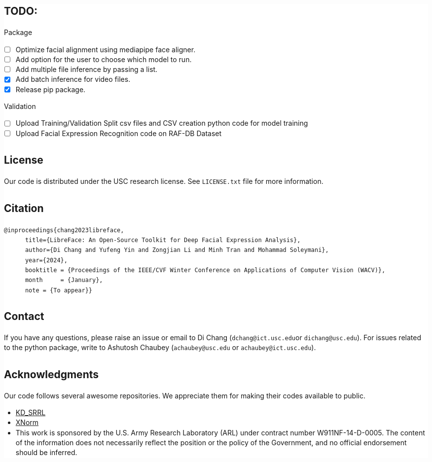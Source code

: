 ## TODO:
Package
- [ ] Optimize facial alignment using mediapipe face aligner.
- [ ] Add option for the user to choose which model to run.
- [ ] Add multiple file inference by passing a list.
- [x] Add batch inference for video files.
- [x] Release pip package.

Validation
- [ ]  Upload Training/Validation Split csv files and CSV creation python code for model training
- [ ]  Upload Facial Expression Recognition code on RAF-DB Dataset

## License

Our code is distributed under the USC research license. See `LICENSE.txt` file for more information.

## Citation

```
@inproceedings{chang2023libreface,
      title={LibreFace: An Open-Source Toolkit for Deep Facial Expression Analysis}, 
      author={Di Chang and Yufeng Yin and Zongjian Li and Minh Tran and Mohammad Soleymani},
      year={2024},
      booktitle = {Proceedings of the IEEE/CVF Winter Conference on Applications of Computer Vision (WACV)},
      month     = {January},
      note = {To appear}}
```

## Contact

If you have any questions, please raise an issue or email to Di Chang (`dchang@ict.usc.edu`or `dichang@usc.edu`). For issues related to the python package, write to Ashutosh Chaubey (`achaubey@usc.edu` or `achaubey@ict.usc.edu`).

## Acknowledgments

Our code follows several awesome repositories. We appreciate them for making their codes available to public.

- [KD_SRRL](https://github.com/jingyang2017/KD_SRRL)
- [XNorm](https://github.com/ihp-lab/XNorm)
- This work is sponsored by the U.S. Army Research Laboratory (ARL) under contract number W911NF-14-D-0005. The content of the information does not necessarily reflect the position or the policy of the Government, and no official endorsement should be inferred.